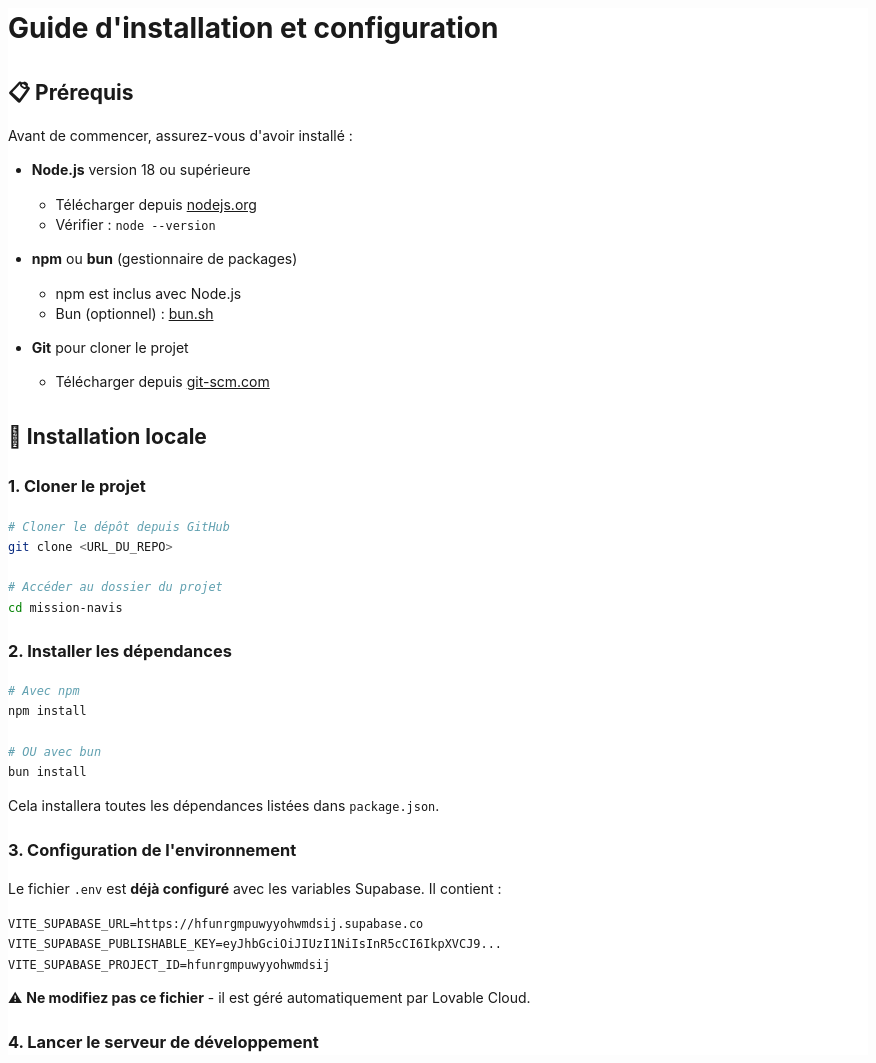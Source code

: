# Guide d'installation et configuration

## 📋 Prérequis

Avant de commencer, assurez-vous d'avoir installé :

- **Node.js** version 18 ou supérieure
  - Télécharger depuis [nodejs.org](https://nodejs.org/)
  - Vérifier : `node --version`
  
- **npm** ou **bun** (gestionnaire de packages)
  - npm est inclus avec Node.js
  - Bun (optionnel) : [bun.sh](https://bun.sh/)
  
- **Git** pour cloner le projet
  - Télécharger depuis [git-scm.com](https://git-scm.com/)

## 🚀 Installation locale

### 1. Cloner le projet

```bash
# Cloner le dépôt depuis GitHub
git clone <URL_DU_REPO>

# Accéder au dossier du projet
cd mission-navis
```

### 2. Installer les dépendances

```bash
# Avec npm
npm install

# OU avec bun
bun install
```

Cela installera toutes les dépendances listées dans `package.json`.

### 3. Configuration de l'environnement

Le fichier `.env` est **déjà configuré** avec les variables Supabase. Il contient :

```env
VITE_SUPABASE_URL=https://hfunrgmpuwyyohwmdsij.supabase.co
VITE_SUPABASE_PUBLISHABLE_KEY=eyJhbGciOiJIUzI1NiIsInR5cCI6IkpXVCJ9...
VITE_SUPABASE_PROJECT_ID=hfunrgmpuwyyohwmdsij
```

⚠️ **Ne modifiez pas ce fichier** - il est géré automatiquement par Lovable Cloud.

### 4. Lancer le serveur de développement
